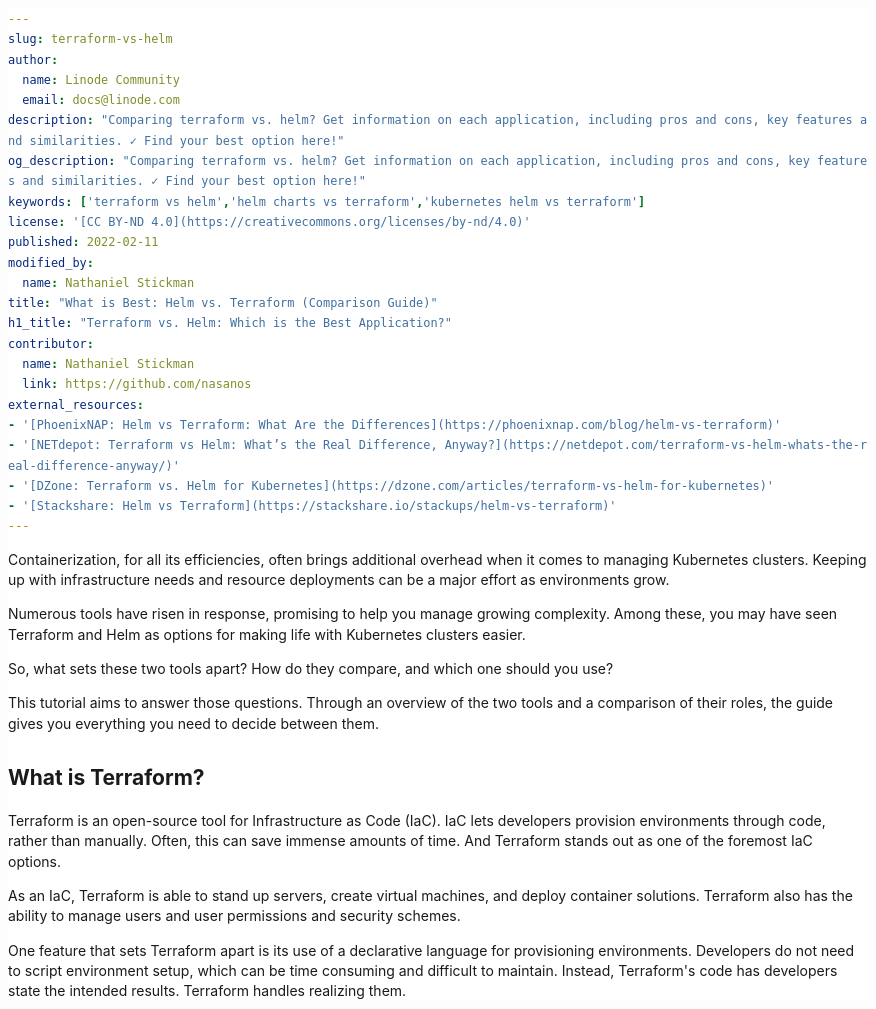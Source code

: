 ```yaml
---
slug: terraform-vs-helm
author:
  name: Linode Community
  email: docs@linode.com
description: "Comparing terraform vs. helm? Get information on each application, including pros and cons, key features and similarities. ✓ Find your best option here!"
og_description: "Comparing terraform vs. helm? Get information on each application, including pros and cons, key features and similarities. ✓ Find your best option here!"
keywords: ['terraform vs helm','helm charts vs terraform','kubernetes helm vs terraform']
license: '[CC BY-ND 4.0](https://creativecommons.org/licenses/by-nd/4.0)'
published: 2022-02-11
modified_by:
  name: Nathaniel Stickman
title: "What is Best: Helm vs. Terraform (Comparison Guide)"
h1_title: "Terraform vs. Helm: Which is the Best Application?"
contributor:
  name: Nathaniel Stickman
  link: https://github.com/nasanos
external_resources:
- '[PhoenixNAP: Helm vs Terraform: What Are the Differences](https://phoenixnap.com/blog/helm-vs-terraform)'
- '[NETdepot: Terraform vs Helm: What’s the Real Difference, Anyway?](https://netdepot.com/terraform-vs-helm-whats-the-real-difference-anyway/)'
- '[DZone: Terraform vs. Helm for Kubernetes](https://dzone.com/articles/terraform-vs-helm-for-kubernetes)'
- '[Stackshare: Helm vs Terraform](https://stackshare.io/stackups/helm-vs-terraform)'
---
```


Containerization, for all its efficiencies, often brings additional overhead when it comes to managing Kubernetes clusters. Keeping up with infrastructure needs and resource deployments can be a major effort as environments grow.

Numerous tools have risen in response, promising to help you manage growing complexity. Among these, you may have seen Terraform and Helm as options for making life with Kubernetes clusters easier.

So, what sets these two tools apart? How do they compare, and which one should you use?

This tutorial aims to answer those questions. Through an overview of the two tools and a comparison of their roles, the guide gives you everything you need to decide between them.

## What is Terraform?

Terraform is an open-source tool for Infrastructure as Code (IaC). IaC lets developers provision environments through code, rather than manually. Often, this can save immense amounts of time. And Terraform stands out as one of the foremost IaC options.

As an IaC, Terraform is able to stand up servers, create virtual machines, and deploy container solutions. Terraform also has the ability to manage users and user permissions and security schemes.

One feature that sets Terraform apart is its use of a declarative language for provisioning environments. Developers do not need to script environment setup, which can be time consuming and difficult to maintain. Instead, Terraform's code has developers state the intended results. Terraform handles realizing them.

